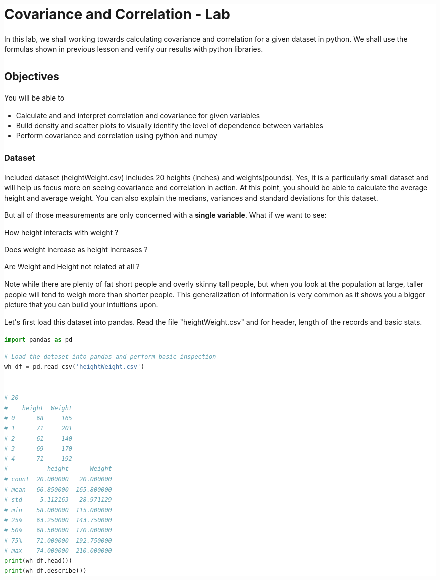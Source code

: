 
# Covariance and Correlation - Lab

In this lab, we shall working towards calculating covariance and correlation for a given dataset in python. We shall use the formulas shown in previous lesson and verify our results with python libraries.

## Objectives

You will be able to 
* Calculate and and interpret correlation and covariance for given variables
* Build density and scatter plots to visually identify the level of dependence between variables
* Perform covariance and correlation using python and numpy 

### Dataset

Included dataset (heightWeight.csv) includes 20 heights (inches) and weights(pounds). Yes, it is a particularly small dataset and will help us focus more on seeing covariance and correlation in action. At this point, you should be able to calculate the average height and average weight. You can also explain the medians, variances and standard deviations for this dataset.

But all of those measurements are only concerned with a **single variable**. What if we want to see: 

How height interacts with weight ? 

Does weight increase as height increases ?

Are Weight and Height not related at all ?

Note while there are plenty of fat short people and overly skinny tall people, but when you look at the population at large, taller people will tend to weigh more than shorter people. This generalization of information is very common as it shows you a bigger picture that you can build your intuitions upon.

Let's first load this dataset into pandas. Read the file "heightWeight.csv" and for header, length of the records and basic stats. 


```python
import pandas as pd
```


```python
# Load the dataset into pandas and perform basic inspection
wh_df = pd.read_csv('heightWeight.csv')


# 20
#    height  Weight
# 0      68     165
# 1      71     201
# 2      61     140
# 3      69     170
# 4      71     192
#           height      Weight
# count  20.000000   20.000000
# mean   66.850000  165.800000
# std     5.112163   28.971129
# min    58.000000  115.000000
# 25%    63.250000  143.750000
# 50%    68.500000  170.000000
# 75%    71.000000  192.750000
# max    74.000000  210.000000
print(wh_df.head())
print(wh_df.describe())
```
